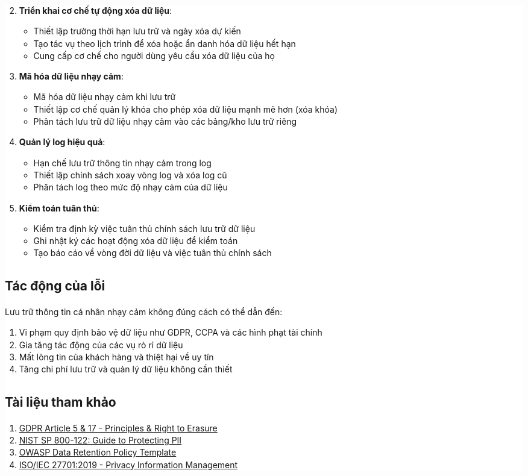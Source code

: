 2. **Triển khai cơ chế tự động xóa dữ liệu**:
   - Thiết lập trường thời hạn lưu trữ và ngày xóa dự kiến
   - Tạo tác vụ theo lịch trình để xóa hoặc ẩn danh hóa dữ liệu hết hạn
   - Cung cấp cơ chế cho người dùng yêu cầu xóa dữ liệu của họ

3. **Mã hóa dữ liệu nhạy cảm**:
   - Mã hóa dữ liệu nhạy cảm khi lưu trữ
   - Thiết lập cơ chế quản lý khóa cho phép xóa dữ liệu mạnh mẽ hơn (xóa khóa)
   - Phân tách lưu trữ dữ liệu nhạy cảm vào các bảng/kho lưu trữ riêng

4. **Quản lý log hiệu quả**:
   - Hạn chế lưu trữ thông tin nhạy cảm trong log
   - Thiết lập chính sách xoay vòng log và xóa log cũ
   - Phân tách log theo mức độ nhạy cảm của dữ liệu

5. **Kiểm toán tuân thủ**:
   - Kiểm tra định kỳ việc tuân thủ chính sách lưu trữ dữ liệu
   - Ghi nhật ký các hoạt động xóa dữ liệu để kiểm toán
   - Tạo báo cáo về vòng đời dữ liệu và việc tuân thủ chính sách

## Tác động của lỗi
Lưu trữ thông tin cá nhân nhạy cảm không đúng cách có thể dẫn đến:
1. Vi phạm quy định bảo vệ dữ liệu như GDPR, CCPA và các hình phạt tài chính
2. Gia tăng tác động của các vụ rò rỉ dữ liệu
3. Mất lòng tin của khách hàng và thiệt hại về uy tín
4. Tăng chi phí lưu trữ và quản lý dữ liệu không cần thiết

## Tài liệu tham khảo
1. [GDPR Article 5 & 17 - Principles & Right to Erasure](https://gdpr-info.eu/art-5-gdpr/)
2. [NIST SP 800-122: Guide to Protecting PII](https://nvlpubs.nist.gov/nistpubs/Legacy/SP/nistspecialpublication800-122.pdf)
3. [OWASP Data Retention Policy Template](https://owasp.org/www-community/Data_Retention_Policy)
4. [ISO/IEC 27701:2019 - Privacy Information Management](https://www.iso.org/standard/71670.html) 